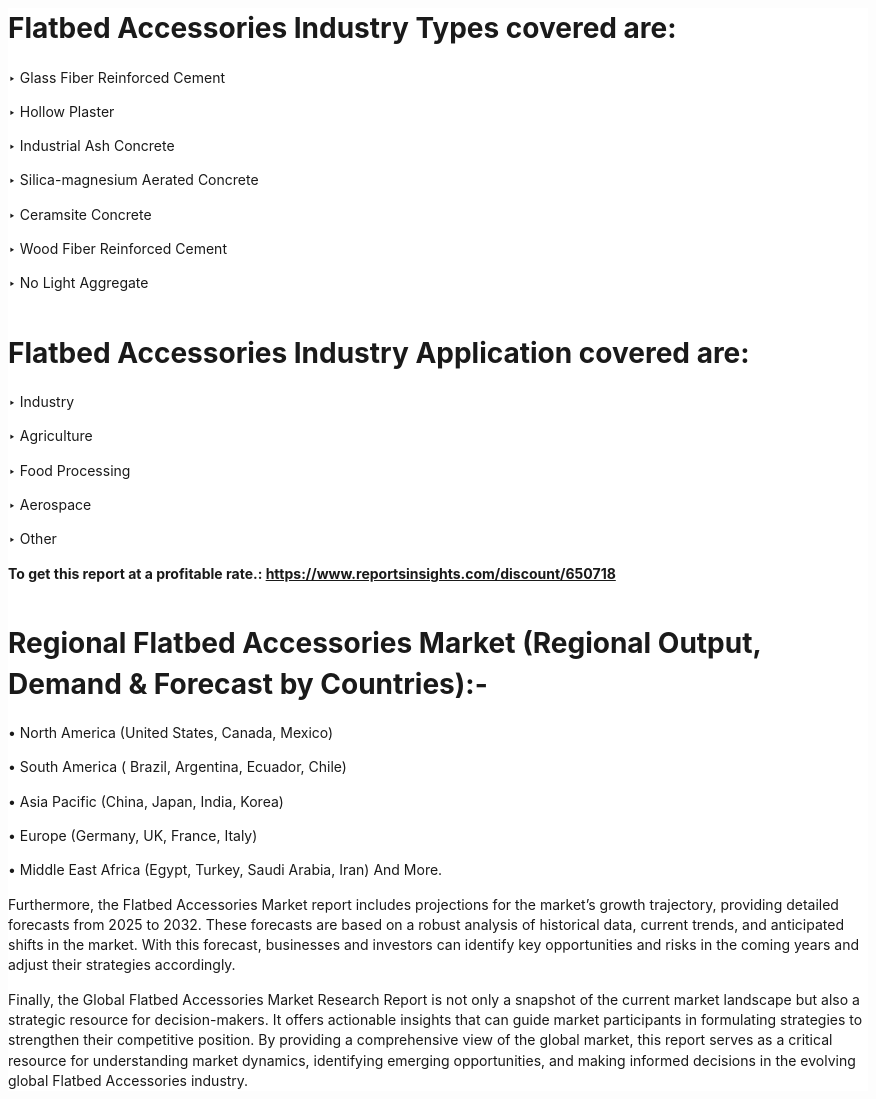 # <strong>Flatbed Accessories Industry Types covered are:</strong>

‣ Glass Fiber Reinforced Cement

‣ Hollow Plaster

‣ Industrial Ash Concrete

‣ Silica-magnesium Aerated Concrete

‣ Ceramsite Concrete

‣ Wood Fiber Reinforced Cement

‣ No Light Aggregate

# <strong>Flatbed Accessories Industry Application covered are:</strong>

‣ Industry

‣ Agriculture

‣ Food Processing

‣ Aerospace

‣ Other

<strong>To get this report at a profitable rate.: <a href=https://www.reportsinsights.com/discount/650718>https://www.reportsinsights.com/discount/650718</a></strong>

# <strong>Regional Flatbed Accessories Market (Regional Output, Demand &amp; Forecast by Countries):-</strong>

• North America (United States, Canada, Mexico)

• South America ( Brazil, Argentina, Ecuador, Chile)

• Asia Pacific (China, Japan, India, Korea)

• Europe (Germany, UK, France, Italy)

• Middle East Africa (Egypt, Turkey, Saudi Arabia, Iran) And More.

Furthermore, the Flatbed Accessories Market report includes projections for the market’s growth trajectory, providing detailed forecasts from 2025 to 2032. These forecasts are based on a robust analysis of historical data, current trends, and anticipated shifts in the market. With this forecast, businesses and investors can identify key opportunities and risks in the coming years and adjust their strategies accordingly.

Finally, the Global Flatbed Accessories Market Research Report is not only a snapshot of the current market landscape but also a strategic resource for decision-makers. It offers actionable insights that can guide market participants in formulating strategies to strengthen their competitive position. By providing a comprehensive view of the global market, this report serves as a critical resource for understanding market dynamics, identifying emerging opportunities, and making informed decisions in the evolving global Flatbed Accessories industry.
